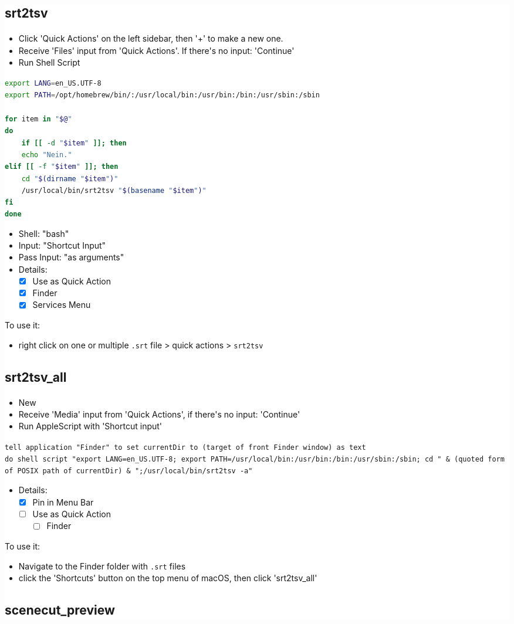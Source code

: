 ## srt2tsv
 - Click 'Quick Actions' on the left sidebar, then '+' to make a new one.
 - Receive 'Files' input from 'Quick Actions'.  If there's no input: 'Continue'
 - Run Shell Script

```bash
export LANG=en_US.UTF-8
export PATH=/opt/homebrew/bin/:/usr/local/bin:/usr/bin:/bin:/usr/sbin:/sbin

for item in "$@"
do
    if [[ -d "$item" ]]; then
	echo "Nein."
elif [[ -f "$item" ]]; then
    cd "$(dirname "$item")"
	/usr/local/bin/srt2tsv "$(basename "$item")"
fi
done
```

 - Shell: "bash"
 - Input: "Shortcut Input"
 - Pass Input: "as arguments"
 - Details:
   - [X] Use as Quick Action
    - [X] Finder
    - [X] Services Menu

To use it:
 - right click on one or multiple `.srt` file > quick actions > `srt2tsv`

## srt2tsv\_all

 - New
 - Receive 'Media' input from 'Quick Actions', if there's no input: 'Continue'
 - Run AppleScript with 'Shortcut input'

```applescript
tell application "Finder" to set currentDir to (target of front Finder window) as text
do shell script "export LANG=en_US.UTF-8; export PATH=/usr/local/bin:/usr/bin:/bin:/usr/sbin:/sbin; cd " & (quoted form of POSIX path of currentDir) & ";/usr/local/bin/srt2tsv -a"
```

 - Details:
    - [X] Pin in Menu Bar
    - [ ] Use as Quick Action
      - [ ] Finder

To use it:
 - Navigate to the Finder folder with `.srt` files
 - click the 'Shortcuts' button on the top menu of macOS, then click 'srt2tsv\_all'

## scenecut\_preview
